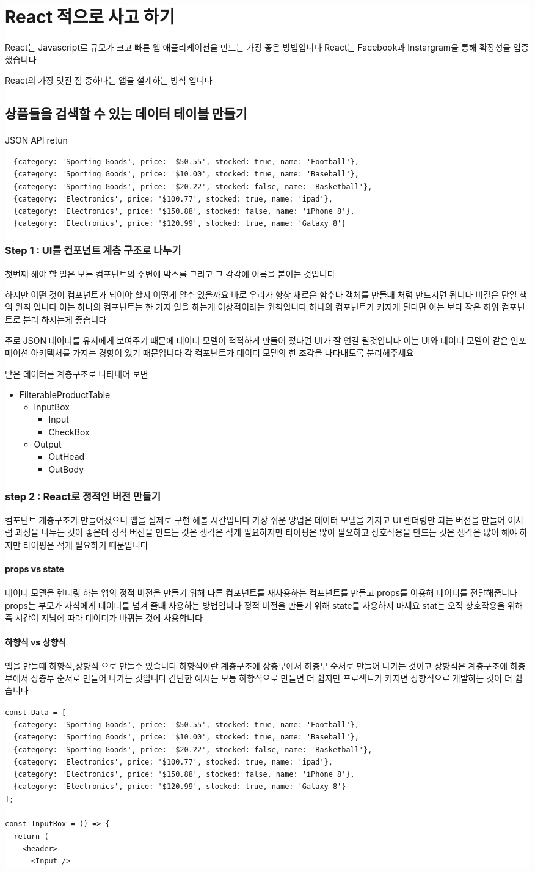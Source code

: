 # React 적으로 사고 하기

React는 Javascript로 규모가 크고 빠른 웹 애플리케이션을 만드는 가장 좋은 방법입니다 React는 Facebook과 Instargram을 통해 확장성을 입증했습니다

React의 가장 멋진 점 중하나는 앱을 설계하는 방식 입니다

## 상품들을 검색할 수 있는 데이터 테이블 만들기

JSON API retun
```
  {category: 'Sporting Goods', price: '$50.55', stocked: true, name: 'Football'},
  {category: 'Sporting Goods', price: '$10.00', stocked: true, name: 'Baseball'},
  {category: 'Sporting Goods', price: '$20.22', stocked: false, name: 'Basketball'},
  {category: 'Electronics', price: '$100.77', stocked: true, name: 'ipad'},
  {category: 'Electronics', price: '$150.88', stocked: false, name: 'iPhone 8'},
  {category: 'Electronics', price: '$120.99', stocked: true, name: 'Galaxy 8'}
```

### Step 1 : UI를 컨포넌트 계층 구조로 나누기

첫번째 해야 할 일은 모든 컴포넌트의 주변에 박스를 그리고 그 각각에 이름을 붙이는 것입니다

하지만 어떤 것이 컴포넌트가 되어야 할지 어떻게 알수 있을까요 바로 우리가 항상 새로운 함수나 객체를 만들때 처럼 만드시면 됩니다 비결은 단일 책임 원칙 입니다 이는 하나의 컴포넌트는 한 가지 일을 하는게 이상적이라는 원칙입니다 하나의 컴포넌트가 커지게 된다면 이는 보다 작은 하위 컴포넌트로 분리 하시는게 좋습니다

주로 JSON 데이터를 유저에게 보여주기 때문에 데이터 모델이 적적하게 만들어 졌다면 UI가 잘 연결 될것입니다 이는 UI와 데이터 모델이 같은 인포메이션 아키텍처를 가지는 경향이 있기 때문입니다 각 컴포넌트가 데이터 모델의 한 조각을 나타내도록 분리해주세요

받은 데이터를 계층구조로 나타내어 보면

* FilterableProductTable
  * InputBox
    * Input
    * CheckBox
  * Output
    * OutHead
    * OutBody


### step 2 : React로 정적인 버전 만들기

컴포넌트 게층구조가 만들어졌으니 앱을 실제로 구현 해볼 시간입니다 가장 쉬운 방법은 데이터 모델을 가지고 UI 렌더링만 되는 버전을 만들어  이처럼 과정을 나누는 것이 좋은데 정적 버전을 만드는 것은 생각은 적게 필요하지만 타이핑은 많이 필요하고 상호작용을 만드는 것은 생각은 많이 해야 하지만 타이핑은 적게 필요하기 때문입니다

#### props vs state
데이터 모델을 렌더링 하는 앱의 정적 버전을 만들기 위해 다른 컴포넌트를 재사용하는 컴포넌트를 만들고 props를 이용해 데이터를 전달해줍니다 props는 부모가 자식에게 데이터를 넘겨 줄때 사용하는 방법입니다  정적 버전을 만들기 위해 state를 사용하지 마세요 stat는 오직 상호작용을 위해 즉 시간이 지남에 따라 데이터가 바뀌는 것에 사용합니다 

#### 하향식 vs 상향식
앱을 만들때 하향식,상향식 으로 만들수 있습니다 하향식이란 계층구조에 상층부에서 하층부 순서로 만들어 나가는 것이고 상향식은 계층구조에 하층부에서 상층부 순서로 만들어 나가는 것입니다 간단한 예시는 보통 하향식으로 만들면 더 쉽지만 프로젝트가 커지면 상향식으로 개발하는 것이 더 쉽습니다

```
const Data = [
  {category: 'Sporting Goods', price: '$50.55', stocked: true, name: 'Football'},
  {category: 'Sporting Goods', price: '$10.00', stocked: true, name: 'Baseball'},
  {category: 'Sporting Goods', price: '$20.22', stocked: false, name: 'Basketball'},
  {category: 'Electronics', price: '$100.77', stocked: true, name: 'ipad'},
  {category: 'Electronics', price: '$150.88', stocked: false, name: 'iPhone 8'},
  {category: 'Electronics', price: '$120.99', stocked: true, name: 'Galaxy 8'}
];

const InputBox = () => {
  return (
    <header>
      <Input />
```